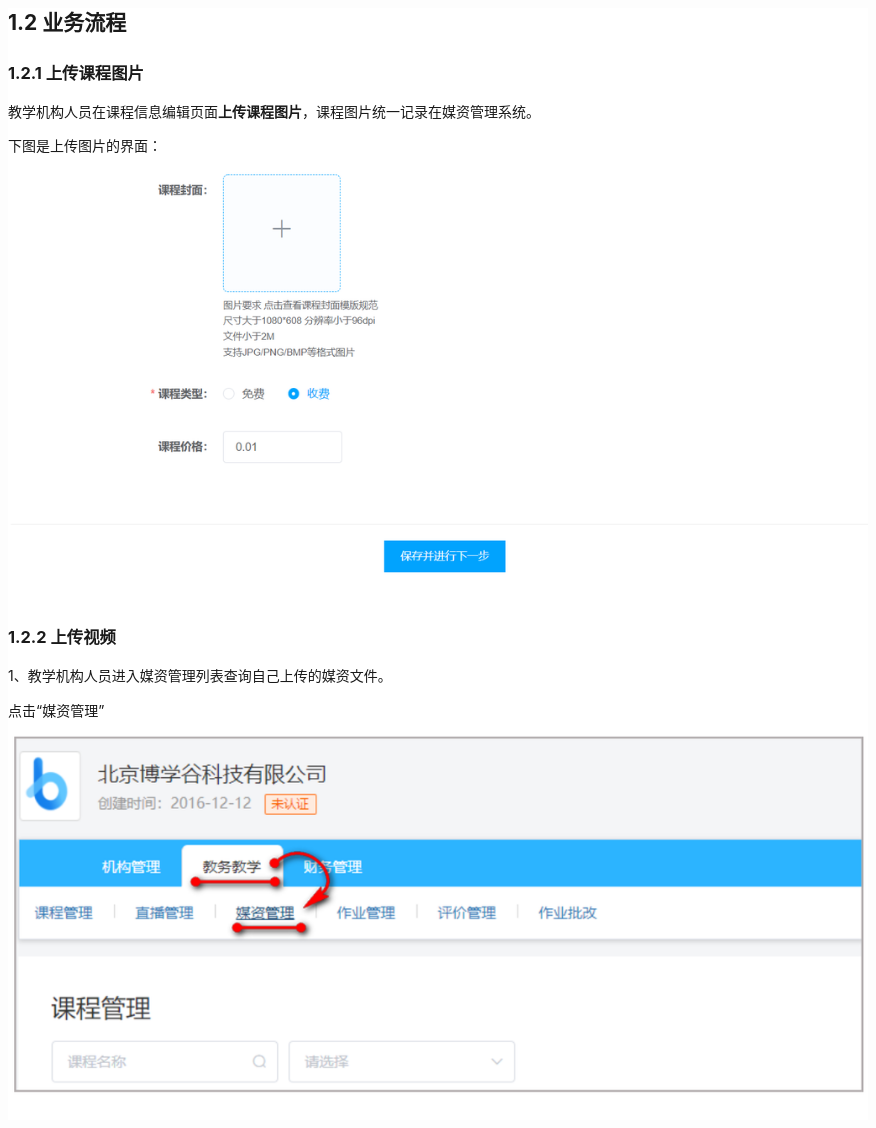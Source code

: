

## **1.2** **业务流程**

### **1.2.1** **上传课程图片**

教学机构人员在课程信息编辑页面**上传课程图片**，课程图片统一记录在媒资管理系统。

下图是上传图片的界面：

![img](学成在线笔记+踩坑（4）——【媒资管理模块】上传图片，Nacos+Gateway+MinIO.assets/a72d53a70be545bebc0c75758fd36087.png)![点击并拖拽以移动](data:image/gif;base64,R0lGODlhAQABAPABAP///wAAACH5BAEKAAAALAAAAAABAAEAAAICRAEAOw==)



### **1.2.2** **上传视频**

1、教学机构人员进入媒资管理列表查询自己上传的媒资文件。

点击“媒资管理”

![img](学成在线笔记+踩坑（4）——【媒资管理模块】上传图片，Nacos+Gateway+MinIO.assets/c79af457a10b42e79c2a1b39f5c1840f.png)![点击并拖拽以移动](data:image/gif;base64,R0lGODlhAQABAPABAP///wAAACH5BAEKAAAALAAAAAABAAEAAAICRAEAOw==)
